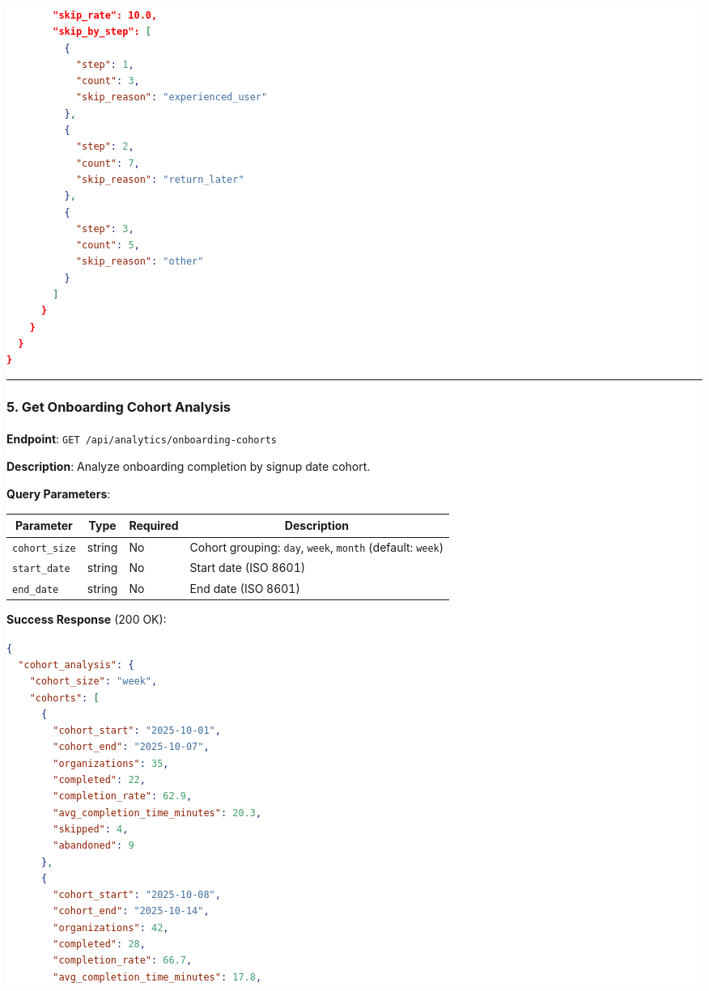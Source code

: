 ```json
        "skip_rate": 10.0,
        "skip_by_step": [
          {
            "step": 1,
            "count": 3,
            "skip_reason": "experienced_user"
          },
          {
            "step": 2,
            "count": 7,
            "skip_reason": "return_later"
          },
          {
            "step": 3,
            "count": 5,
            "skip_reason": "other"
          }
        ]
      }
    }
  }
}
```

---

### 5. Get Onboarding Cohort Analysis

**Endpoint**: `GET /api/analytics/onboarding-cohorts`

**Description**: Analyze onboarding completion by signup date cohort.

**Query Parameters**:

| Parameter | Type | Required | Description |
|-----------|------|----------|-------------|
| `cohort_size` | string | No | Cohort grouping: `day`, `week`, `month` (default: `week`) |
| `start_date` | string | No | Start date (ISO 8601) |
| `end_date` | string | No | End date (ISO 8601) |

**Success Response** (200 OK):

```json
{
  "cohort_analysis": {
    "cohort_size": "week",
    "cohorts": [
      {
        "cohort_start": "2025-10-01",
        "cohort_end": "2025-10-07",
        "organizations": 35,
        "completed": 22,
        "completion_rate": 62.9,
        "avg_completion_time_minutes": 20.3,
        "skipped": 4,
        "abandoned": 9
      },
      {
        "cohort_start": "2025-10-08",
        "cohort_end": "2025-10-14",
        "organizations": 42,
        "completed": 28,
        "completion_rate": 66.7,
        "avg_completion_time_minutes": 17.8,
```